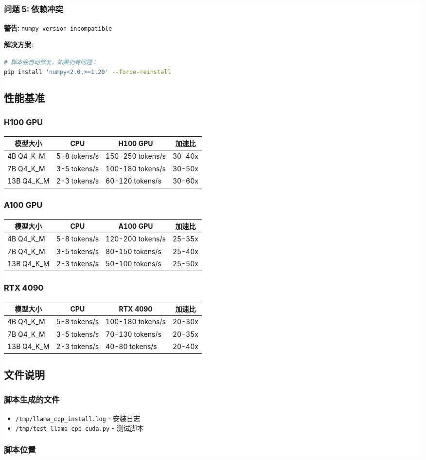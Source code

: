 ### 问题 5: 依赖冲突

**警告**: `numpy version incompatible`

**解决方案**:
```bash
# 脚本会自动修复，如果仍有问题：
pip install 'numpy<2.0,>=1.20' --force-reinstall
```

## 性能基准

### H100 GPU

| 模型大小 | CPU | H100 GPU | 加速比 |
|---------|-----|----------|--------|
| 4B Q4_K_M | 5-8 tokens/s | 150-250 tokens/s | 30-40x |
| 7B Q4_K_M | 3-5 tokens/s | 100-180 tokens/s | 30-50x |
| 13B Q4_K_M | 2-3 tokens/s | 60-120 tokens/s | 30-60x |

### A100 GPU

| 模型大小 | CPU | A100 GPU | 加速比 |
|---------|-----|----------|--------|
| 4B Q4_K_M | 5-8 tokens/s | 120-200 tokens/s | 25-35x |
| 7B Q4_K_M | 3-5 tokens/s | 80-150 tokens/s | 25-40x |
| 13B Q4_K_M | 2-3 tokens/s | 50-100 tokens/s | 25-50x |

### RTX 4090

| 模型大小 | CPU | RTX 4090 | 加速比 |
|---------|-----|----------|--------|
| 4B Q4_K_M | 5-8 tokens/s | 100-180 tokens/s | 20-30x |
| 7B Q4_K_M | 3-5 tokens/s | 70-130 tokens/s | 20-35x |
| 13B Q4_K_M | 2-3 tokens/s | 40-80 tokens/s | 20-40x |

## 文件说明

### 脚本生成的文件

- `/tmp/llama_cpp_install.log` - 安装日志
- `/tmp/test_llama_cpp_cuda.py` - 测试脚本

### 脚本位置
